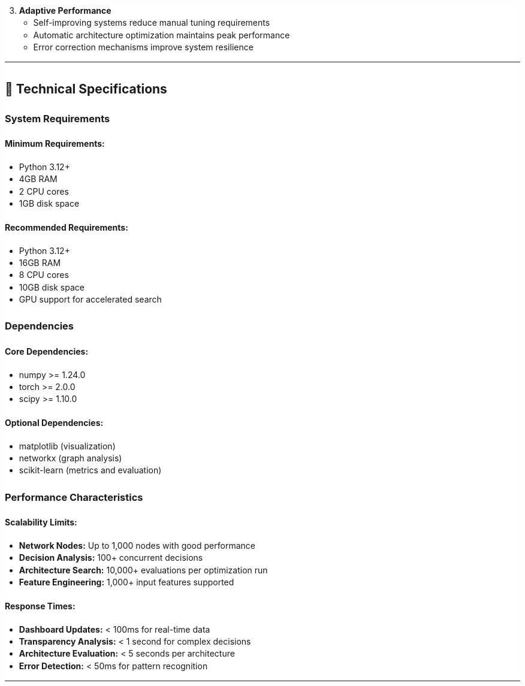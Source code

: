 3. **Adaptive Performance**
   - Self-improving systems reduce manual tuning requirements
   - Automatic architecture optimization maintains peak performance
   - Error correction mechanisms improve system resilience

---

## 🔬 Technical Specifications

### System Requirements

#### Minimum Requirements:
- Python 3.12+
- 4GB RAM
- 2 CPU cores
- 1GB disk space

#### Recommended Requirements:
- Python 3.12+
- 16GB RAM
- 8 CPU cores
- 10GB disk space
- GPU support for accelerated search

### Dependencies

#### Core Dependencies:
- numpy >= 1.24.0
- torch >= 2.0.0
- scipy >= 1.10.0

#### Optional Dependencies:
- matplotlib (visualization)
- networkx (graph analysis)
- scikit-learn (metrics and evaluation)

### Performance Characteristics

#### Scalability Limits:
- **Network Nodes:** Up to 1,000 nodes with good performance
- **Decision Analysis:** 100+ concurrent decisions
- **Architecture Search:** 10,000+ evaluations per optimization run
- **Feature Engineering:** 1,000+ input features supported

#### Response Times:
- **Dashboard Updates:** < 100ms for real-time data
- **Transparency Analysis:** < 1 second for complex decisions
- **Architecture Evaluation:** < 5 seconds per architecture
- **Error Detection:** < 50ms for pattern recognition

---

